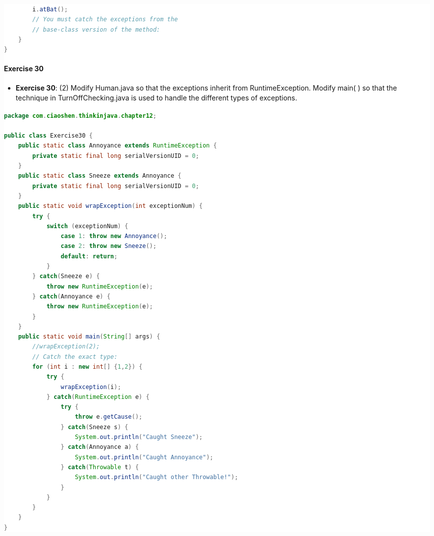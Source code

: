 ```java
        i.atBat();
        // You must catch the exceptions from the
        // base-class version of the method:
    }
}
```

#### Exercise 30
* **Exercise 30**: (2) Modify Human.java so that the exceptions inherit from RuntimeException. Modify main( ) so that the technique in TurnOffChecking.java is used to handle the different types of exceptions.

```java
package com.ciaoshen.thinkinjava.chapter12;

public class Exercise30 {
    public static class Annoyance extends RuntimeException {
        private static final long serialVersionUID = 0;
    }
    public static class Sneeze extends Annoyance {
        private static final long serialVersionUID = 0;
    }
    public static void wrapException(int exceptionNum) {
        try {
            switch (exceptionNum) {
                case 1: throw new Annoyance();
                case 2: throw new Sneeze();
                default: return;
            }
        } catch(Sneeze e) {
            throw new RuntimeException(e);
        } catch(Annoyance e) {
            throw new RuntimeException(e);
        }
    }
    public static void main(String[] args) {
        //wrapException(2);
        // Catch the exact type:
        for (int i : new int[] {1,2}) {
            try {
                wrapException(i);
            } catch(RuntimeException e) {
                try {
                    throw e.getCause();
                } catch(Sneeze s) {
                    System.out.println("Caught Sneeze");
                } catch(Annoyance a) {
                    System.out.println("Caught Annoyance");
                } catch(Throwable t) {
                    System.out.println("Caught other Throwable!");
                }
            }
        }
    }
}
```
